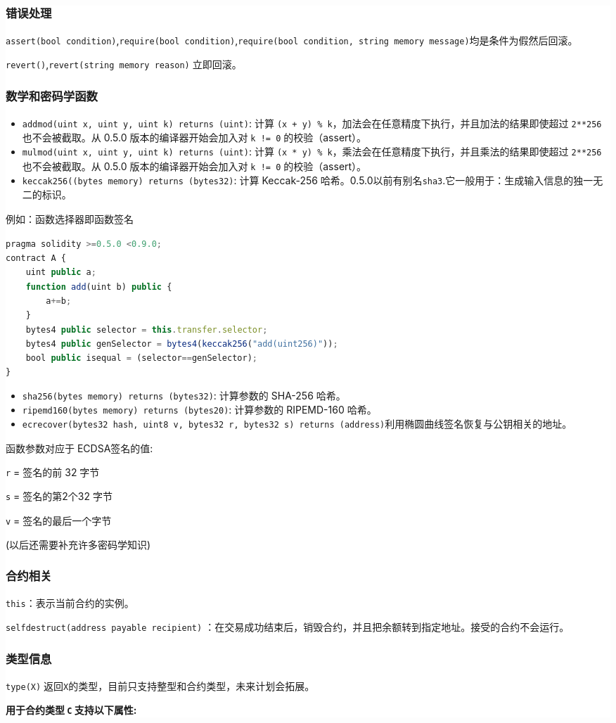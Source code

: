 

### 错误处理

`assert(bool condition)`,`require(bool condition)`,`require(bool condition, string memory message)`均是条件为假然后回滚。

`revert()`,`revert(string memory reason)` 立即回滚。

### 数学和密码学函数

- `addmod(uint x, uint y, uint k) returns (uint)`: 计算 `(x + y) % k`，加法会在任意精度下执行，并且加法的结果即使超过 `2**256` 也不会被截取。从 0.5.0 版本的编译器开始会加入对 `k != 0` 的校验（assert）。
- `mulmod(uint x, uint y, uint k) returns (uint)`: 计算 `(x * y) % k`，乘法会在任意精度下执行，并且乘法的结果即使超过 `2**256` 也不会被截取。从 0.5.0 版本的编译器开始会加入对 `k != 0` 的校验（assert）。
- `keccak256((bytes memory) returns (bytes32)`: 计算 Keccak-256 哈希。0.5.0以前有别名`sha3`.它一般用于：生成输入信息的独一无二的标识。

例如：函数选择器即函数签名

```js
pragma solidity >=0.5.0 <0.9.0;
contract A {
    uint public a;
    function add(uint b) public {
        a+=b;
    }
    bytes4 public selector = this.transfer.selector;
    bytes4 public genSelector = bytes4(keccak256("add(uint256)"));
    bool public isequal = (selector==genSelector);
}
```

- `sha256(bytes memory) returns (bytes32)`: 计算参数的 SHA-256 哈希。
- `ripemd160(bytes memory) returns (bytes20)`: 计算参数的 RIPEMD-160 哈希。
- `ecrecover(bytes32 hash, uint8 v, bytes32 r, bytes32 s) returns (address)`利用椭圆曲线签名恢复与公钥相关的地址。

函数参数对应于 ECDSA签名的值:

`r` = 签名的前 32 字节

`s` = 签名的第2个32 字节

`v` = 签名的最后一个字节

(以后还需要补充许多密码学知识)

### 合约相关

`this`：表示当前合约的实例。

`selfdestruct(address payable recipient)` ：在交易成功结束后，销毁合约，并且把余额转到指定地址。接受的合约不会运行。

### 类型信息

`type(X)` 返回`X`的类型，目前只支持整型和合约类型，未来计划会拓展。

**用于合约类型 `C` 支持以下属性:**
